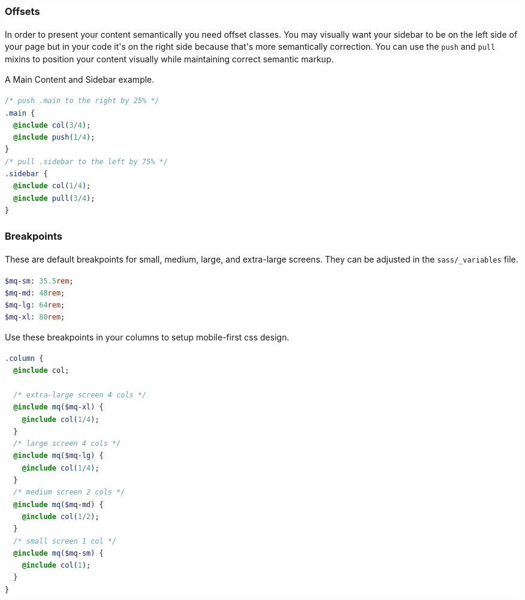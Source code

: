 ### Offsets

In order to present your content semantically you need offset classes. You may visually want your sidebar to be on the left side of your page but in your code it's on the right side because that's more semantically correction. You can use the `push` and `pull` mixins to position your content
visually while maintaining correct semantic markup.

A Main Content and Sidebar example.

```sass
/* push .main to the right by 25% */
.main {
  @include col(3/4);
  @include push(1/4);
}
/* pull .sidebar to the left by 75% */
.sidebar {
  @include col(1/4);
  @include pull(3/4);
}
```

### Breakpoints

These are default breakpoints for small, medium, large, and extra-large screens. They can be adjusted in the ```sass/_variables``` file.

```sass
$mq-sm: 35.5rem;
$mq-md: 48rem;
$mq-lg: 64rem;
$mq-xl: 80rem;
```

Use these breakpoints in your columns to setup mobile-first css design.

```sass
.column {
  @include col;

  /* extra-large screen 4 cols */
  @include mq($mq-xl) {
    @include col(1/4);
  }
  /* large screen 4 cols */
  @include mq($mq-lg) {
    @include col(1/4);
  }
  /* medium screen 2 cols */
  @include mq($mq-md) {
    @include col(1/2);
  }
  /* small screen 1 col */
  @include mq($mq-sm) {
    @include col(1);
  }
}
```
